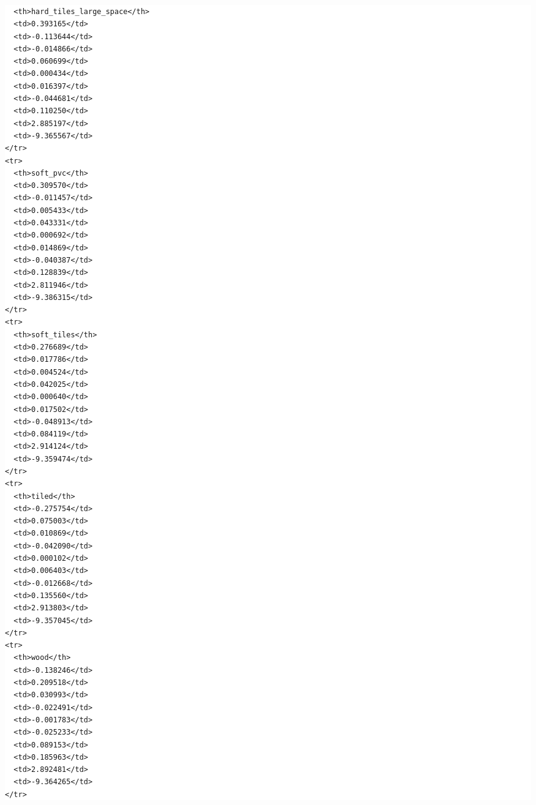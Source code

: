      <th>hard_tiles_large_space</th>
      <td>0.393165</td>
      <td>-0.113644</td>
      <td>-0.014866</td>
      <td>0.060699</td>
      <td>0.000434</td>
      <td>0.016397</td>
      <td>-0.044681</td>
      <td>0.110250</td>
      <td>2.885197</td>
      <td>-9.365567</td>
    </tr>
    <tr>
      <th>soft_pvc</th>
      <td>0.309570</td>
      <td>-0.011457</td>
      <td>0.005433</td>
      <td>0.043331</td>
      <td>0.000692</td>
      <td>0.014869</td>
      <td>-0.040387</td>
      <td>0.128839</td>
      <td>2.811946</td>
      <td>-9.386315</td>
    </tr>
    <tr>
      <th>soft_tiles</th>
      <td>0.276689</td>
      <td>0.017786</td>
      <td>0.004524</td>
      <td>0.042025</td>
      <td>0.000640</td>
      <td>0.017502</td>
      <td>-0.048913</td>
      <td>0.084119</td>
      <td>2.914124</td>
      <td>-9.359474</td>
    </tr>
    <tr>
      <th>tiled</th>
      <td>-0.275754</td>
      <td>0.075003</td>
      <td>0.010869</td>
      <td>-0.042090</td>
      <td>0.000102</td>
      <td>0.006403</td>
      <td>-0.012668</td>
      <td>0.135560</td>
      <td>2.913803</td>
      <td>-9.357045</td>
    </tr>
    <tr>
      <th>wood</th>
      <td>-0.138246</td>
      <td>0.209518</td>
      <td>0.030993</td>
      <td>-0.022491</td>
      <td>-0.001783</td>
      <td>-0.025233</td>
      <td>0.089153</td>
      <td>0.185963</td>
      <td>2.892481</td>
      <td>-9.364265</td>
    </tr>